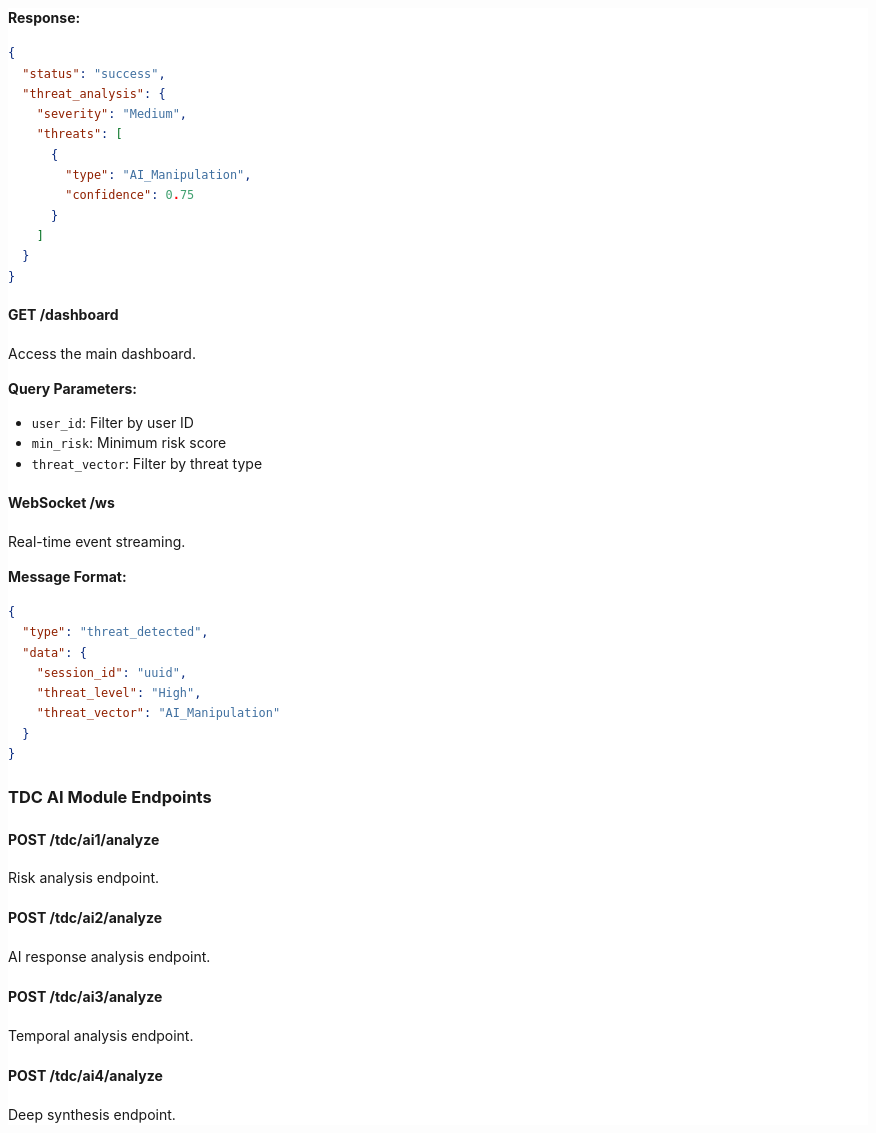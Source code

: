 **Response:**
```json
{
  "status": "success",
  "threat_analysis": {
    "severity": "Medium",
    "threats": [
      {
        "type": "AI_Manipulation",
        "confidence": 0.75
      }
    ]
  }
}
```

#### **GET /dashboard**
Access the main dashboard.

**Query Parameters:**
- `user_id`: Filter by user ID
- `min_risk`: Minimum risk score
- `threat_vector`: Filter by threat type

#### **WebSocket /ws**
Real-time event streaming.

**Message Format:**
```json
{
  "type": "threat_detected",
  "data": {
    "session_id": "uuid",
    "threat_level": "High",
    "threat_vector": "AI_Manipulation"
  }
}
```

### TDC AI Module Endpoints

#### **POST /tdc/ai1/analyze**
Risk analysis endpoint.

#### **POST /tdc/ai2/analyze**
AI response analysis endpoint.

#### **POST /tdc/ai3/analyze**
Temporal analysis endpoint.

#### **POST /tdc/ai4/analyze**
Deep synthesis endpoint.

